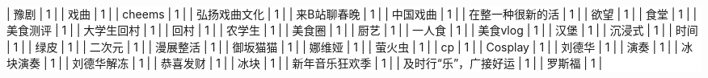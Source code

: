| 豫剧 | 1 |
| 戏曲 | 1 |
| cheems | 1 |
| 弘扬戏曲文化 | 1 |
| 来B站聊春晚 | 1 |
| 中国戏曲 | 1 |
| 在整一种很新的活 | 1 |
| 欲望 | 1 |
| 食堂 | 1 |
| 美食测评 | 1 |
| 大学生回村 | 1 |
| 回村 | 1 |
| 农学生 | 1 |
| 美食圈 | 1 |
| 厨艺 | 1 |
| 一人食 | 1 |
| 美食vlog | 1 |
| 汉堡 | 1 |
| 沉浸式 | 1 |
| 时间 | 1 |
| 绿皮 | 1 |
| 二次元 | 1 |
| 漫展整活 | 1 |
| 御坂猫猫 | 1 |
| 娜维娅 | 1 |
| 萤火虫 | 1 |
| cp | 1 |
| Cosplay | 1 |
| 刘德华 | 1 |
| 演奏 | 1 |
| 冰块演奏 | 1 |
| 刘德华解冻 | 1 |
| 恭喜发财 | 1 |
| 冰块 | 1 |
| 新年音乐狂欢季 | 1 |
| 及时行“乐”，广接好运 | 1 |
| 罗斯福 | 1 |